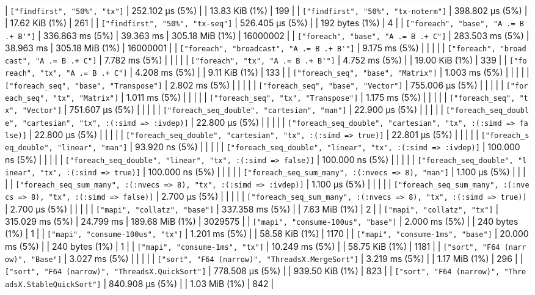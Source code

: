 | `["findfirst", "50%", "tx"]`                                         | 252.102 μs (5%) |           |  13.83 KiB (1%) |         199 |
| `["findfirst", "50%", "tx-noterm"]`                                  | 398.802 μs (5%) |           |  17.62 KiB (1%) |         261 |
| `["findfirst", "50%", "tx-seq"]`                                     | 526.405 μs (5%) |           |  192 bytes (1%) |           4 |
| `["foreach", "base", "A .= B .+ B'"]`                                | 336.863 ms (5%) | 39.363 ms | 305.18 MiB (1%) |    16000002 |
| `["foreach", "base", "A .= B .+ C"]`                                 | 283.503 ms (5%) | 38.963 ms | 305.18 MiB (1%) |    16000001 |
| `["foreach", "broadcast", "A .= B .+ B'"]`                           |   9.175 ms (5%) |           |                 |             |
| `["foreach", "broadcast", "A .= B .+ C"]`                            |   7.782 ms (5%) |           |                 |             |
| `["foreach", "tx", "A .= B .+ B'"]`                                  |   4.752 ms (5%) |           |  19.00 KiB (1%) |         339 |
| `["foreach", "tx", "A .= B .+ C"]`                                   |   4.208 ms (5%) |           |   9.11 KiB (1%) |         133 |
| `["foreach_seq", "base", "Matrix"]`                                  |   1.003 ms (5%) |           |                 |             |
| `["foreach_seq", "base", "Transpose"]`                               |   2.802 ms (5%) |           |                 |             |
| `["foreach_seq", "base", "Vector"]`                                  | 755.006 μs (5%) |           |                 |             |
| `["foreach_seq", "tx", "Matrix"]`                                    |   1.011 ms (5%) |           |                 |             |
| `["foreach_seq", "tx", "Transpose"]`                                 |   1.175 ms (5%) |           |                 |             |
| `["foreach_seq", "tx", "Vector"]`                                    | 751.607 μs (5%) |           |                 |             |
| `["foreach_seq_double", "cartesian", "man"]`                         |  22.900 μs (5%) |           |                 |             |
| `["foreach_seq_double", "cartesian", "tx", :(:simd => :ivdep)]`      |  22.800 μs (5%) |           |                 |             |
| `["foreach_seq_double", "cartesian", "tx", :(:simd => false)]`       |  22.800 μs (5%) |           |                 |             |
| `["foreach_seq_double", "cartesian", "tx", :(:simd => true)]`        |  22.801 μs (5%) |           |                 |             |
| `["foreach_seq_double", "linear", "man"]`                            |  93.920 ns (5%) |           |                 |             |
| `["foreach_seq_double", "linear", "tx", :(:simd => :ivdep)]`         | 100.000 ns (5%) |           |                 |             |
| `["foreach_seq_double", "linear", "tx", :(:simd => false)]`          | 100.000 ns (5%) |           |                 |             |
| `["foreach_seq_double", "linear", "tx", :(:simd => true)]`           | 100.000 ns (5%) |           |                 |             |
| `["foreach_seq_sum_many", :(:nvecs => 8), "man"]`                    |   1.100 μs (5%) |           |                 |             |
| `["foreach_seq_sum_many", :(:nvecs => 8), "tx", :(:simd => :ivdep)]` |   1.100 μs (5%) |           |                 |             |
| `["foreach_seq_sum_many", :(:nvecs => 8), "tx", :(:simd => false)]`  |   2.700 μs (5%) |           |                 |             |
| `["foreach_seq_sum_many", :(:nvecs => 8), "tx", :(:simd => true)]`   |   2.700 μs (5%) |           |                 |             |
| `["mapi", "collatz", "base"]`                                        | 337.358 ms (5%) |           |   7.63 MiB (1%) |           2 |
| `["mapi", "collatz", "tx"]`                                          | 315.029 ms (5%) | 24.799 ms | 189.68 MiB (1%) |     3029575 |
| `["mapi", "consume-100us", "base"]`                                  |   2.000 ms (5%) |           |  240 bytes (1%) |           1 |
| `["mapi", "consume-100us", "tx"]`                                    |   1.201 ms (5%) |           |  58.58 KiB (1%) |        1170 |
| `["mapi", "consume-1ms", "base"]`                                    |  20.000 ms (5%) |           |  240 bytes (1%) |           1 |
| `["mapi", "consume-1ms", "tx"]`                                      |  10.249 ms (5%) |           |  58.75 KiB (1%) |        1181 |
| `["sort", "F64 (narrow)", "Base"]`                                   |   3.027 ms (5%) |           |                 |             |
| `["sort", "F64 (narrow)", "ThreadsX.MergeSort"]`                     |   3.219 ms (5%) |           |   1.17 MiB (1%) |         296 |
| `["sort", "F64 (narrow)", "ThreadsX.QuickSort"]`                     | 778.508 μs (5%) |           | 939.50 KiB (1%) |         823 |
| `["sort", "F64 (narrow)", "ThreadsX.StableQuickSort"]`               | 840.908 μs (5%) |           |   1.03 MiB (1%) |         842 |